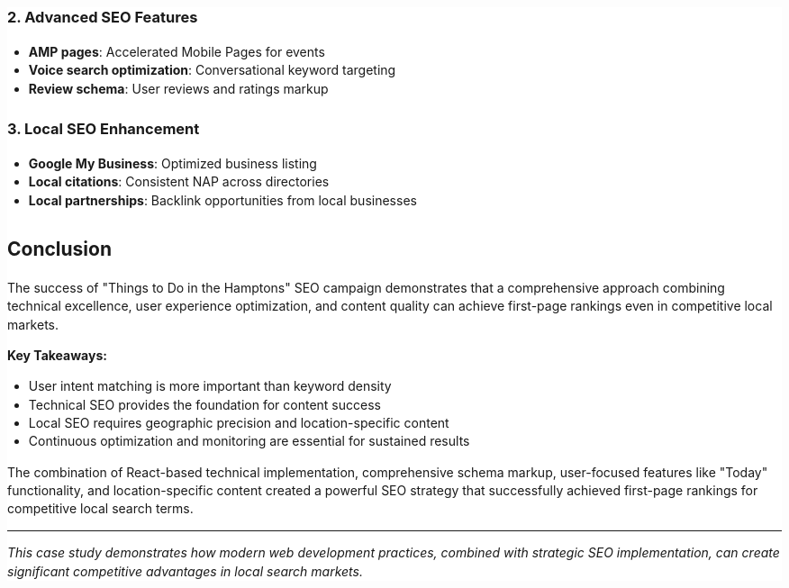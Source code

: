 ### 2. Advanced SEO Features

- **AMP pages**: Accelerated Mobile Pages for events
- **Voice search optimization**: Conversational keyword targeting
- **Review schema**: User reviews and ratings markup

### 3. Local SEO Enhancement

- **Google My Business**: Optimized business listing
- **Local citations**: Consistent NAP across directories
- **Local partnerships**: Backlink opportunities from local businesses

## Conclusion

The success of "Things to Do in the Hamptons" SEO campaign demonstrates that a comprehensive approach combining technical excellence, user experience optimization, and content quality can achieve first-page rankings even in competitive local markets.

**Key Takeaways:**

- User intent matching is more important than keyword density
- Technical SEO provides the foundation for content success
- Local SEO requires geographic precision and location-specific content
- Continuous optimization and monitoring are essential for sustained results

The combination of React-based technical implementation, comprehensive schema markup, user-focused features like "Today" functionality, and location-specific content created a powerful SEO strategy that successfully achieved first-page rankings for competitive local search terms.

---

_This case study demonstrates how modern web development practices, combined with strategic SEO implementation, can create significant competitive advantages in local search markets._
